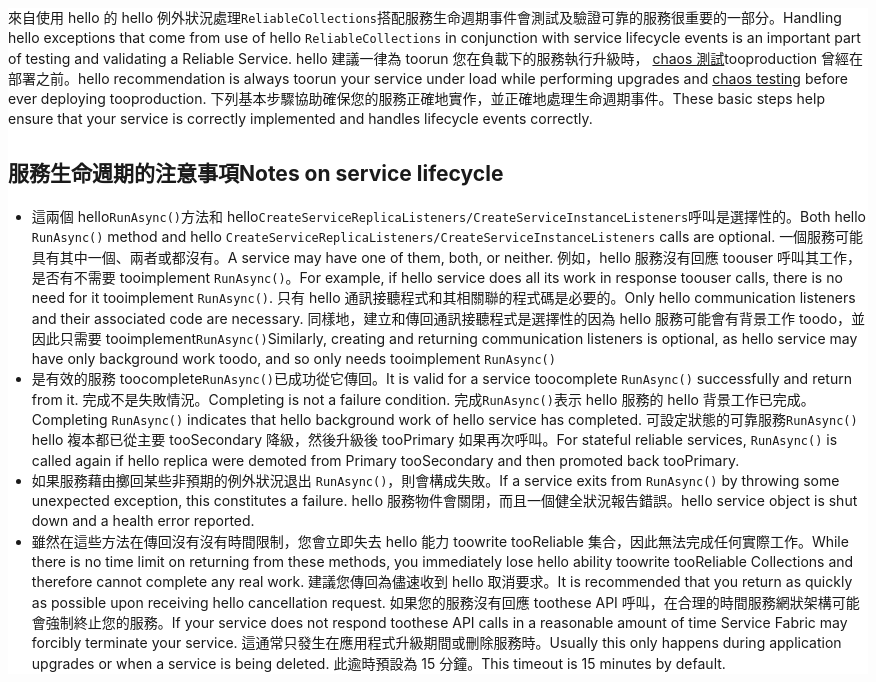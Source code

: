<span data-ttu-id="77df3-231">來自使用 hello 的 hello 例外狀況處理`ReliableCollections`搭配服務生命週期事件會測試及驗證可靠的服務很重要的一部分。</span><span class="sxs-lookup"><span data-stu-id="77df3-231">Handling hello exceptions that come from use of hello `ReliableCollections` in conjunction with service lifecycle events is an important part of testing and validating a Reliable Service.</span></span> <span data-ttu-id="77df3-232">hello 建議一律為 toorun 您在負載下的服務執行升級時， [chaos 測試](service-fabric-controlled-chaos.md)tooproduction 曾經在部署之前。</span><span class="sxs-lookup"><span data-stu-id="77df3-232">hello recommendation is always toorun your service under load while performing upgrades and [chaos testing](service-fabric-controlled-chaos.md) before ever deploying tooproduction.</span></span> <span data-ttu-id="77df3-233">下列基本步驟協助確保您的服務正確地實作，並正確地處理生命週期事件。</span><span class="sxs-lookup"><span data-stu-id="77df3-233">These basic steps help ensure that your service is correctly implemented and handles lifecycle events correctly.</span></span>


## <a name="notes-on-service-lifecycle"></a><span data-ttu-id="77df3-234">服務生命週期的注意事項</span><span class="sxs-lookup"><span data-stu-id="77df3-234">Notes on service lifecycle</span></span>
  - <span data-ttu-id="77df3-235">這兩個 hello`RunAsync()`方法和 hello`CreateServiceReplicaListeners/CreateServiceInstanceListeners`呼叫是選擇性的。</span><span class="sxs-lookup"><span data-stu-id="77df3-235">Both hello `RunAsync()` method and hello `CreateServiceReplicaListeners/CreateServiceInstanceListeners` calls are optional.</span></span> <span data-ttu-id="77df3-236">一個服務可能具有其中一個、兩者或都沒有。</span><span class="sxs-lookup"><span data-stu-id="77df3-236">A service may have one of them, both, or neither.</span></span> <span data-ttu-id="77df3-237">例如，hello 服務沒有回應 toouser 呼叫其工作，是否有不需要 tooimplement `RunAsync()`。</span><span class="sxs-lookup"><span data-stu-id="77df3-237">For example, if hello service does all its work in response toouser calls, there is no need for it tooimplement `RunAsync()`.</span></span> <span data-ttu-id="77df3-238">只有 hello 通訊接聽程式和其相關聯的程式碼是必要的。</span><span class="sxs-lookup"><span data-stu-id="77df3-238">Only hello communication listeners and their associated code are necessary.</span></span> <span data-ttu-id="77df3-239">同樣地，建立和傳回通訊接聽程式是選擇性的因為 hello 服務可能會有背景工作 toodo，並因此只需要 tooimplement`RunAsync()`</span><span class="sxs-lookup"><span data-stu-id="77df3-239">Similarly, creating and returning communication listeners is optional, as hello service may have only background work toodo, and so only needs tooimplement `RunAsync()`</span></span>
  - <span data-ttu-id="77df3-240">是有效的服務 toocomplete`RunAsync()`已成功從它傳回。</span><span class="sxs-lookup"><span data-stu-id="77df3-240">It is valid for a service toocomplete `RunAsync()` successfully and return from it.</span></span> <span data-ttu-id="77df3-241">完成不是失敗情況。</span><span class="sxs-lookup"><span data-stu-id="77df3-241">Completing is not a failure condition.</span></span> <span data-ttu-id="77df3-242">完成`RunAsync()`表示 hello 服務的 hello 背景工作已完成。</span><span class="sxs-lookup"><span data-stu-id="77df3-242">Completing `RunAsync()` indicates that hello background work of hello service has completed.</span></span> <span data-ttu-id="77df3-243">可設定狀態的可靠服務`RunAsync()`hello 複本都已從主要 tooSecondary 降級，然後升級後 tooPrimary 如果再次呼叫。</span><span class="sxs-lookup"><span data-stu-id="77df3-243">For stateful reliable services, `RunAsync()` is called again if hello replica were demoted from Primary tooSecondary and then promoted back tooPrimary.</span></span>
  - <span data-ttu-id="77df3-244">如果服務藉由擲回某些非預期的例外狀況退出 `RunAsync()`，則會構成失敗。</span><span class="sxs-lookup"><span data-stu-id="77df3-244">If a service exits from `RunAsync()` by throwing some unexpected exception, this constitutes a failure.</span></span> <span data-ttu-id="77df3-245">hello 服務物件會關閉，而且一個健全狀況報告錯誤。</span><span class="sxs-lookup"><span data-stu-id="77df3-245">hello service object is shut down and a health error reported.</span></span>
  - <span data-ttu-id="77df3-246">雖然在這些方法在傳回沒有沒有時間限制，您會立即失去 hello 能力 toowrite tooReliable 集合，因此無法完成任何實際工作。</span><span class="sxs-lookup"><span data-stu-id="77df3-246">While there is no time limit on returning from these methods, you immediately lose hello ability toowrite tooReliable Collections and therefore cannot complete any real work.</span></span> <span data-ttu-id="77df3-247">建議您傳回為儘速收到 hello 取消要求。</span><span class="sxs-lookup"><span data-stu-id="77df3-247">It is recommended that you return as quickly as possible upon receiving hello cancellation request.</span></span> <span data-ttu-id="77df3-248">如果您的服務沒有回應 toothese API 呼叫，在合理的時間服務網狀架構可能會強制終止您的服務。</span><span class="sxs-lookup"><span data-stu-id="77df3-248">If your service does not respond toothese API calls in a reasonable amount of time Service Fabric may forcibly terminate your service.</span></span> <span data-ttu-id="77df3-249">這通常只發生在應用程式升級期間或刪除服務時。</span><span class="sxs-lookup"><span data-stu-id="77df3-249">Usually this only happens during application upgrades or when a service is being deleted.</span></span> <span data-ttu-id="77df3-250">此逾時預設為 15 分鐘。</span><span class="sxs-lookup"><span data-stu-id="77df3-250">This timeout is 15 minutes by default.</span></span>